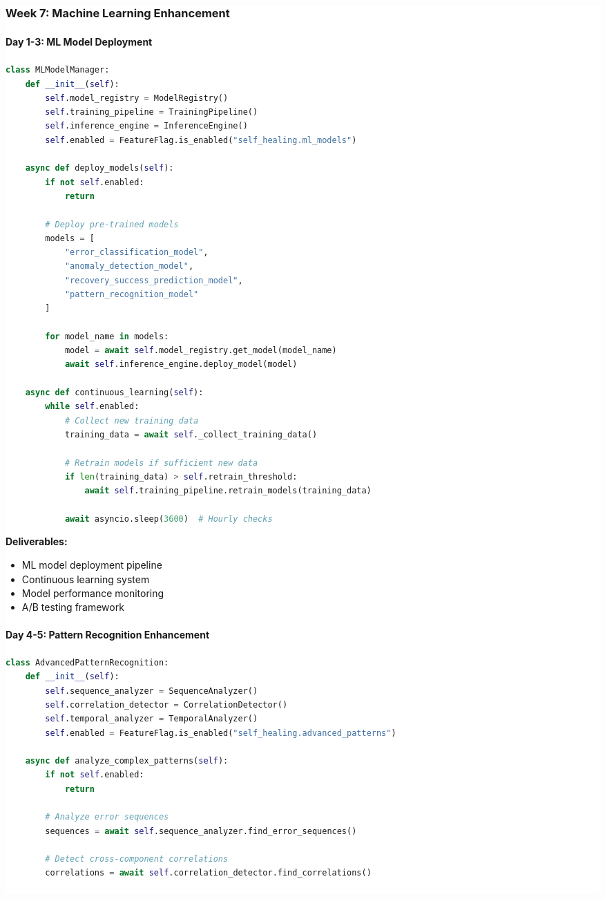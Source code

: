 ### Week 7: Machine Learning Enhancement

#### Day 1-3: ML Model Deployment
```python
class MLModelManager:
    def __init__(self):
        self.model_registry = ModelRegistry()
        self.training_pipeline = TrainingPipeline()
        self.inference_engine = InferenceEngine()
        self.enabled = FeatureFlag.is_enabled("self_healing.ml_models")
    
    async def deploy_models(self):
        if not self.enabled:
            return
        
        # Deploy pre-trained models
        models = [
            "error_classification_model",
            "anomaly_detection_model",
            "recovery_success_prediction_model",
            "pattern_recognition_model"
        ]
        
        for model_name in models:
            model = await self.model_registry.get_model(model_name)
            await self.inference_engine.deploy_model(model)
    
    async def continuous_learning(self):
        while self.enabled:
            # Collect new training data
            training_data = await self._collect_training_data()
            
            # Retrain models if sufficient new data
            if len(training_data) > self.retrain_threshold:
                await self.training_pipeline.retrain_models(training_data)
            
            await asyncio.sleep(3600)  # Hourly checks
```

**Deliverables:**
- ML model deployment pipeline
- Continuous learning system
- Model performance monitoring
- A/B testing framework

#### Day 4-5: Pattern Recognition Enhancement
```python
class AdvancedPatternRecognition:
    def __init__(self):
        self.sequence_analyzer = SequenceAnalyzer()
        self.correlation_detector = CorrelationDetector()
        self.temporal_analyzer = TemporalAnalyzer()
        self.enabled = FeatureFlag.is_enabled("self_healing.advanced_patterns")
    
    async def analyze_complex_patterns(self):
        if not self.enabled:
            return
        
        # Analyze error sequences
        sequences = await self.sequence_analyzer.find_error_sequences()
        
        # Detect cross-component correlations
        correlations = await self.correlation_detector.find_correlations()
        
```